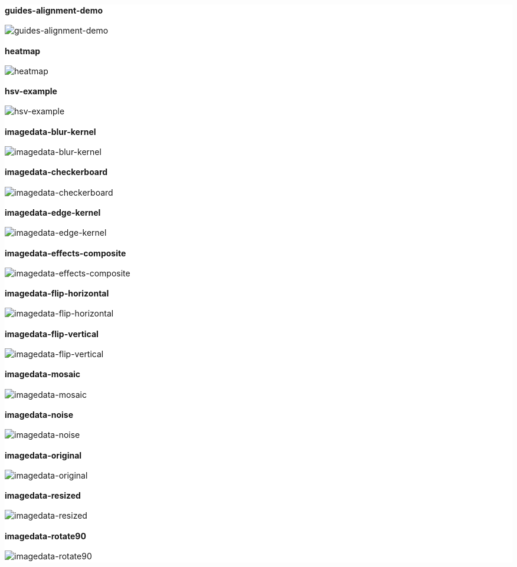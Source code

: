 **guides-alignment-demo**

![guides-alignment-demo](././guides-alignment-demo.png)

**heatmap**

![heatmap](././heatmap.png)

**hsv-example**

![hsv-example](././hsv-example.png)

**imagedata-blur-kernel**

![imagedata-blur-kernel](././imagedata-blur-kernel.png)

**imagedata-checkerboard**

![imagedata-checkerboard](././imagedata-checkerboard.png)

**imagedata-edge-kernel**

![imagedata-edge-kernel](././imagedata-edge-kernel.png)

**imagedata-effects-composite**

![imagedata-effects-composite](././imagedata-effects-composite.png)

**imagedata-flip-horizontal**

![imagedata-flip-horizontal](././imagedata-flip-horizontal.png)

**imagedata-flip-vertical**

![imagedata-flip-vertical](././imagedata-flip-vertical.png)

**imagedata-mosaic**

![imagedata-mosaic](././imagedata-mosaic.png)

**imagedata-noise**

![imagedata-noise](././imagedata-noise.png)

**imagedata-original**

![imagedata-original](././imagedata-original.png)

**imagedata-resized**

![imagedata-resized](././imagedata-resized.png)

**imagedata-rotate90**

![imagedata-rotate90](././imagedata-rotate90.png)
